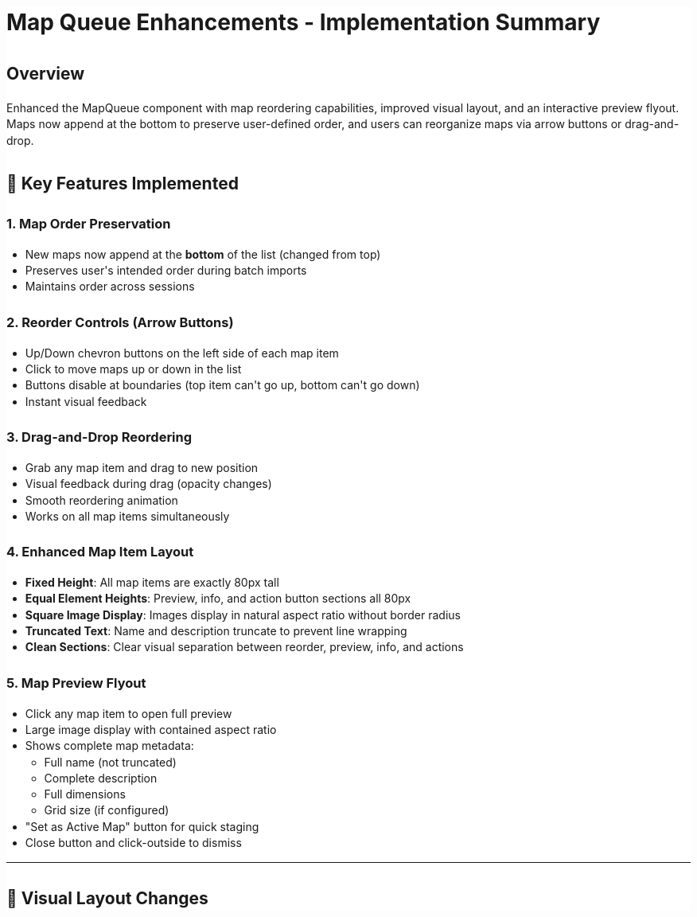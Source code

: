 # Map Queue Enhancements - Implementation Summary

## Overview
Enhanced the MapQueue component with map reordering capabilities, improved visual layout, and an interactive preview flyout. Maps now append at the bottom to preserve user-defined order, and users can reorganize maps via arrow buttons or drag-and-drop.

## 🎯 Key Features Implemented

### 1. **Map Order Preservation**
- New maps now append at the **bottom** of the list (changed from top)
- Preserves user's intended order during batch imports
- Maintains order across sessions

### 2. **Reorder Controls (Arrow Buttons)**
- Up/Down chevron buttons on the left side of each map item
- Click to move maps up or down in the list
- Buttons disable at boundaries (top item can't go up, bottom can't go down)
- Instant visual feedback

### 3. **Drag-and-Drop Reordering**
- Grab any map item and drag to new position
- Visual feedback during drag (opacity changes)
- Smooth reordering animation
- Works on all map items simultaneously

### 4. **Enhanced Map Item Layout**
- **Fixed Height**: All map items are exactly 80px tall
- **Equal Element Heights**: Preview, info, and action button sections all 80px
- **Square Image Display**: Images display in natural aspect ratio without border radius
- **Truncated Text**: Name and description truncate to prevent line wrapping
- **Clean Sections**: Clear visual separation between reorder, preview, info, and actions

### 5. **Map Preview Flyout**
- Click any map item to open full preview
- Large image display with contained aspect ratio
- Shows complete map metadata:
  - Full name (not truncated)
  - Complete description
  - Full dimensions
  - Grid size (if configured)
- "Set as Active Map" button for quick staging
- Close button and click-outside to dismiss

---

## 📐 Visual Layout Changes
